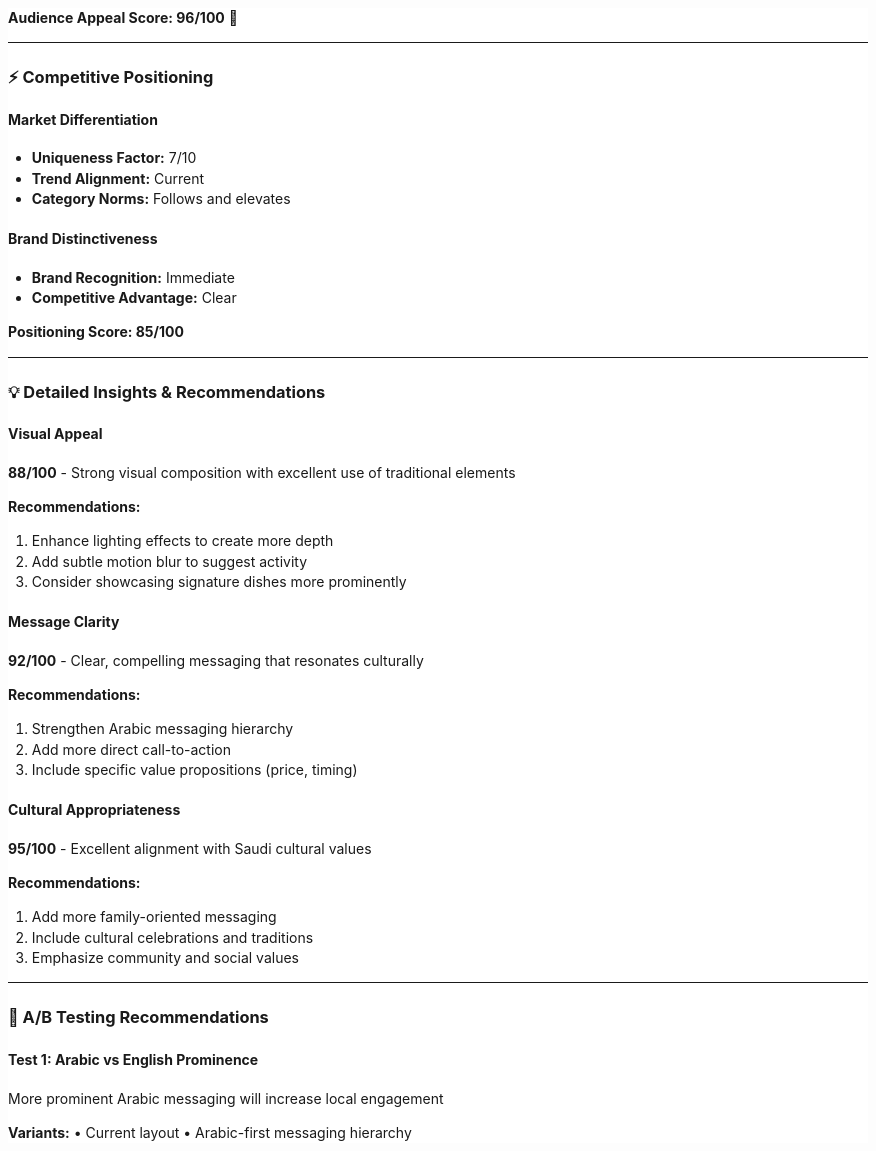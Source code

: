 **Audience Appeal Score: 96/100** 🌟

---

### ⚡ Competitive Positioning

#### Market Differentiation
- **Uniqueness Factor:** 7/10
- **Trend Alignment:** Current
- **Category Norms:** Follows and elevates

#### Brand Distinctiveness
- **Brand Recognition:** Immediate
- **Competitive Advantage:** Clear

**Positioning Score: 85/100**

---

### 💡 Detailed Insights & Recommendations

#### Visual Appeal
**88/100** - Strong visual composition with excellent use of traditional elements

**Recommendations:**
1. Enhance lighting effects to create more depth
2. Add subtle motion blur to suggest activity
3. Consider showcasing signature dishes more prominently

#### Message Clarity
**92/100** - Clear, compelling messaging that resonates culturally

**Recommendations:**
1. Strengthen Arabic messaging hierarchy
2. Add more direct call-to-action
3. Include specific value propositions (price, timing)

#### Cultural Appropriateness
**95/100** - Excellent alignment with Saudi cultural values

**Recommendations:**
1. Add more family-oriented messaging
2. Include cultural celebrations and traditions
3. Emphasize community and social values

---

### 🧪 A/B Testing Recommendations

#### Test 1: Arabic vs English Prominence
More prominent Arabic messaging will increase local engagement

**Variants:**
• Current layout
• Arabic-first messaging hierarchy
